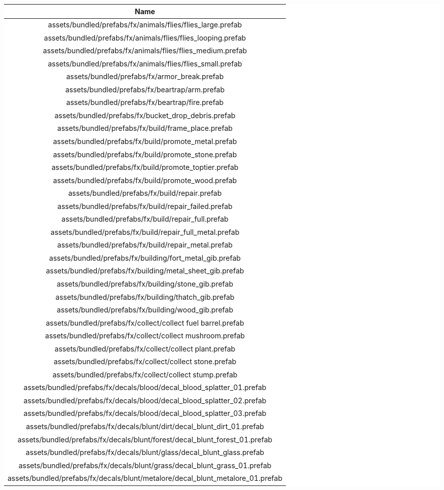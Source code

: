 |Name|
|:---:|
|assets/bundled/prefabs/fx/animals/flies/flies_large.prefab|
|assets/bundled/prefabs/fx/animals/flies/flies_looping.prefab|
|assets/bundled/prefabs/fx/animals/flies/flies_medium.prefab|
|assets/bundled/prefabs/fx/animals/flies/flies_small.prefab|
|assets/bundled/prefabs/fx/armor_break.prefab|
|assets/bundled/prefabs/fx/beartrap/arm.prefab|
|assets/bundled/prefabs/fx/beartrap/fire.prefab|
|assets/bundled/prefabs/fx/bucket_drop_debris.prefab|
|assets/bundled/prefabs/fx/build/frame_place.prefab|
|assets/bundled/prefabs/fx/build/promote_metal.prefab|
|assets/bundled/prefabs/fx/build/promote_stone.prefab|
|assets/bundled/prefabs/fx/build/promote_toptier.prefab|
|assets/bundled/prefabs/fx/build/promote_wood.prefab|
|assets/bundled/prefabs/fx/build/repair.prefab|
|assets/bundled/prefabs/fx/build/repair_failed.prefab|
|assets/bundled/prefabs/fx/build/repair_full.prefab|
|assets/bundled/prefabs/fx/build/repair_full_metal.prefab|
|assets/bundled/prefabs/fx/build/repair_metal.prefab|
|assets/bundled/prefabs/fx/building/fort_metal_gib.prefab|
|assets/bundled/prefabs/fx/building/metal_sheet_gib.prefab|
|assets/bundled/prefabs/fx/building/stone_gib.prefab|
|assets/bundled/prefabs/fx/building/thatch_gib.prefab|
|assets/bundled/prefabs/fx/building/wood_gib.prefab|
|assets/bundled/prefabs/fx/collect/collect fuel barrel.prefab|
|assets/bundled/prefabs/fx/collect/collect mushroom.prefab|
|assets/bundled/prefabs/fx/collect/collect plant.prefab|
|assets/bundled/prefabs/fx/collect/collect stone.prefab|
|assets/bundled/prefabs/fx/collect/collect stump.prefab|
|assets/bundled/prefabs/fx/decals/blood/decal_blood_splatter_01.prefab|
|assets/bundled/prefabs/fx/decals/blood/decal_blood_splatter_02.prefab|
|assets/bundled/prefabs/fx/decals/blood/decal_blood_splatter_03.prefab|
|assets/bundled/prefabs/fx/decals/blunt/dirt/decal_blunt_dirt_01.prefab|
|assets/bundled/prefabs/fx/decals/blunt/forest/decal_blunt_forest_01.prefab|
|assets/bundled/prefabs/fx/decals/blunt/glass/decal_blunt_glass.prefab|
|assets/bundled/prefabs/fx/decals/blunt/grass/decal_blunt_grass_01.prefab|
|assets/bundled/prefabs/fx/decals/blunt/metalore/decal_blunt_metalore_01.prefab|